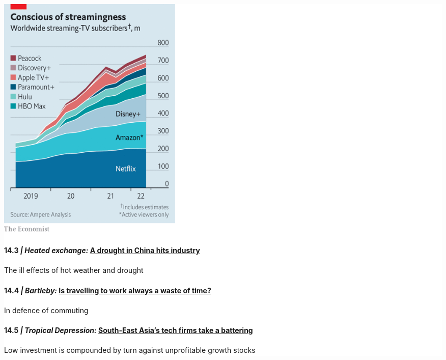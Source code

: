 ![](./images/_business_2022_08_21_game-of-thrones-v-lord-of-the-rings-a-tale-of-old-v-new-hollywood-1.png)  

#### 14.3 _| Heated exchange:_ [A drought in China hits industry](https://www.economist.com/business/2022/08/25/a-drought-in-china-hits-industry)  
The ill effects of hot weather and drought  

#### 14.4 _| Bartleby:_ [Is travelling to work always a waste of time?](https://www.economist.com/business/2022/08/25/is-travelling-to-work-always-a-waste-of-time)  
In defence of commuting  

#### 14.5 _| Tropical Depression:_ [South-East Asia’s tech firms take a battering](https://www.economist.com/business/2022/08/25/south-east-asias-tech-firms-take-a-battering)  
Low investment is compounded by turn against unprofitable growth stocks  
